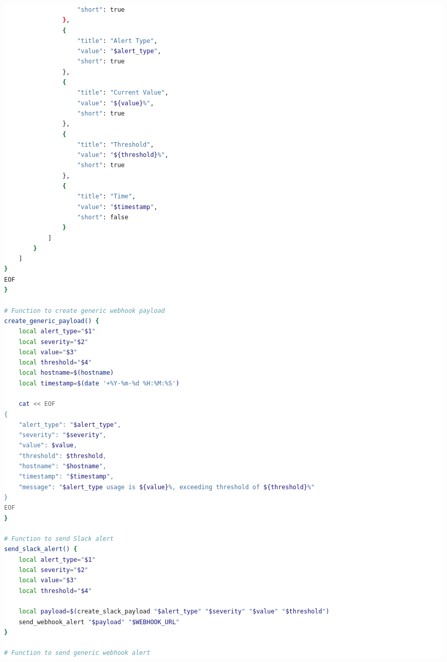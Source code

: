 ```bash
                    "short": true
                },
                {
                    "title": "Alert Type",
                    "value": "$alert_type",
                    "short": true
                },
                {
                    "title": "Current Value",
                    "value": "${value}%",
                    "short": true
                },
                {
                    "title": "Threshold",
                    "value": "${threshold}%",
                    "short": true
                },
                {
                    "title": "Time",
                    "value": "$timestamp",
                    "short": false
                }
            ]
        }
    ]
}
EOF
}

# Function to create generic webhook payload
create_generic_payload() {
    local alert_type="$1"
    local severity="$2"
    local value="$3"
    local threshold="$4"
    local hostname=$(hostname)
    local timestamp=$(date '+%Y-%m-%d %H:%M:%S')

    cat << EOF
{
    "alert_type": "$alert_type",
    "severity": "$severity",
    "value": $value,
    "threshold": $threshold,
    "hostname": "$hostname",
    "timestamp": "$timestamp",
    "message": "$alert_type usage is ${value}%, exceeding threshold of ${threshold}%"
}
EOF
}

# Function to send Slack alert
send_slack_alert() {
    local alert_type="$1"
    local severity="$2"
    local value="$3"
    local threshold="$4"

    local payload=$(create_slack_payload "$alert_type" "$severity" "$value" "$threshold")
    send_webhook_alert "$payload" "$WEBHOOK_URL"
}

# Function to send generic webhook alert
```